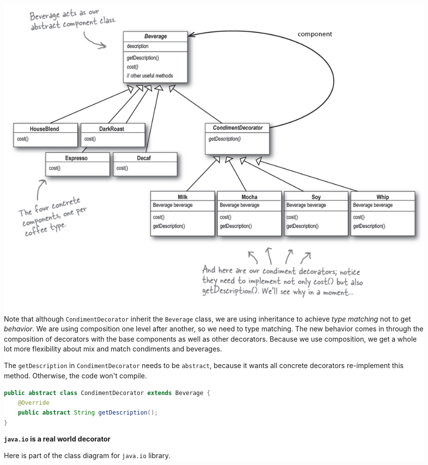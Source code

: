 ![Decorator Pattern Beverage](https://github.com/eroicaleo/DesignPatterns/blob/master/HeadFirst/DecoratorPatternBeverage.png)

Note that although `CondimentDecorator` inherit the `Beverage` class, we are using
inheritance to achieve *type matching* not to get *behavior*. We are using composition one
level after another, so we need to type matching. The new behavior comes in through
the composition of decorators with the base components as well as other decorators.
Because we use composition, we get a whole lot more flexibility about mix and match
condiments and beverages.

The `getDescription` in `CondimentDecorator` needs to be `abstract`, because it
wants all concrete decorators re-implement this method. Otherwise, the code won't compile.

```java
public abstract class CondimentDecorator extends Beverage {
    @Override
    public abstract String getDescription();
}
```

**`java.io` is a real world decorator**

Here is part of the class diagram for `java.io` library.
